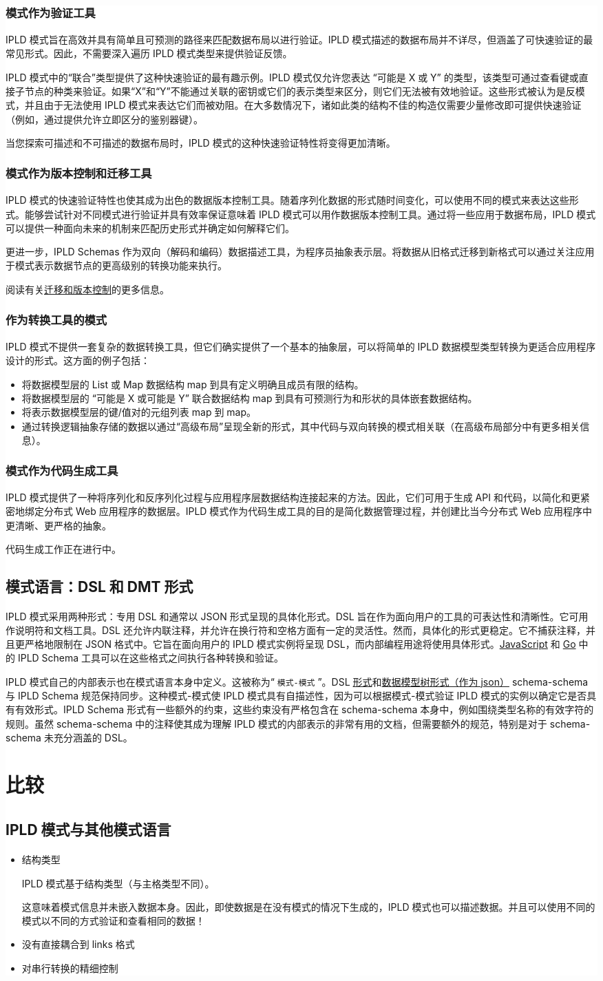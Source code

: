 ### 模式作为验证工具
IPLD 模式旨在高效并具有简单且可预测的路径来匹配数据布局以进行验证。IPLD 模式描述的数据布局并不详尽，但涵盖了可快速验证的最常见形式。因此，不需要深入遍历 IPLD 模式类型来提供验证反馈。

IPLD 模式中的“联合”类型提供了这种快速验证的最有趣示例。IPLD 模式仅允许您表达 “可能是 X 或 Y” 的类型，该类型可通过查看键或直接子节点的种类来验证。如果“X”和“Y”不能通过关联的密钥或它们的表示类型来区分，则它们无法被有效地验证。这些形式被认为是反模式，并且由于无法使用 IPLD 模式来表达它们而被劝阻。在大多数情况下，诸如此类的结构不佳的构造仅需要少量修改即可提供快速验证（例如，通过提供允许立即区分的鉴别器键）。

当您探索可描述和不可描述的数据布局时，IPLD 模式的这种快速验证特性将变得更加清晰。
### 模式作为版本控制和迁移工具
IPLD 模式的快速验证特性也使其成为出色的数据版本控制工具。随着序列化数据的形式随时间变化，可以使用不同的模式来表达这些形式。能够尝试针对不同模式进行验证并具有效率保证意味着 IPLD 模式可以用作数据版本控制工具。通过将一些应用于数据布局，IPLD 模式可以提供一种面向未来的机制来匹配历史形式并确定如何解释它们。

更进一步，IPLD Schemas 作为双向（解码和编码）数据描述工具，为程序员抽象表示层。将数据从旧格式迁移到新格式可以通过关注应用于模式表示数据节点的更高级别的转换功能来执行。

阅读有关[迁移和版本控制](https://ipld.io/docs/schemas/using/migrations/)的更多信息。

### 作为转换工具的模式
IPLD 模式不提供一套复杂的数据转换工具，但它们确实提供了一个基本的抽象层，可以将简单的 IPLD 数据模型类型转换为更适合应用程序设计的形式。这方面的例子包括：

- 将数据模型层的 List 或 Map 数据结构 map 到具有定义明确且成员有限的结构。
- 将数据模型层的 “可能是 X 或可能是 Y” 联合数据结构 map 到具有可预测行为和形状的具体嵌套数据结构。
- 将表示数据模型层的键/值对的元组列表 map 到 map。
- 通过转换逻辑抽象存储的数据以通过“高级布局”呈现全新的形式，其中代码与双向转换的模式相关联（在高级布局部分中有更多相关信息）。

### 模式作为代码生成工具
IPLD 模式提供了一种将序列化和反序列化过程与应用程序层数据结构连接起来的方法。因此，它们可用于生成 API 和代码，以简化和更紧密地绑定分布式 Web 应用程序的数据层。IPLD 模式作为代码生成工具的目的是简化数据管理过程，并创建比当今分布式 Web 应用程序中更清晰、更严格的抽象。

代码生成工作正在进行中。

## 模式语言：DSL 和 DMT 形式
IPLD 模式采用两种形式：专用 DSL 和通常以 JSON 形式呈现的具体化形式。DSL 旨在作为面向用户的工具的可表达性和清晰性。它可用作说明符和文档工具。DSL 还允许内联注释，并允许在换行符和空格方面有一定的灵活性。然而，具体化的形式更稳定。它不捕获注释，并且更严格地限制在 JSON 格式中。它旨在面向用户的 IPLD 模式实例将呈现 DSL，而内部编程用途将使用具体形式。[JavaScript](https://github.com/ipld/js-ipld-schema) 和 [Go](https://github.com/ipld/go-ipld-schema) 中的 IPLD Schema 工具可以在这些格式之间执行各种转换和验证。

IPLD 模式自己的内部表示也在模式语言本身中定义。这被称为“ `模式-模式` ”。DSL [形式](https://ipld.io/specs/schemas/schema-schema.ipldsch)和[数据模型树形式（作为 json）](https://ipld.io/specs/schemas/schema-schema.ipldsch.json) schema-schema 与 IPLD Schema 规范保持同步。这种模式-模式使 IPLD 模式具有自描述性，因为可以根据模式-模式验证 IPLD 模式的实例以确定它是否具有有效形式。IPLD Schema 形式有一些额外的约束，这些约束没有严格包含在 schema-schema 本身中，例如围绕类型名称的有效字符的规则。虽然 schema-schema 中的注释使其成为理解 IPLD 模式的内部表示的非常有用的文档，但需要额外的规范，特别是对于 schema-schema 未充分涵盖的 DSL。

# 比较
## IPLD 模式与其他模式语言
- 结构类型

	IPLD 模式基于结构类型（与主格类型不同）。
	
	这意味着模式信息并未嵌入数据本身。因此，即使数据是在没有模式的情况下生成的，IPLD 模式也可以描述数据。并且可以使用不同的模式以不同的方式验证和查看相同的数据！
- 没有直接耦合到 links 格式
- 对串行转换的精细控制
